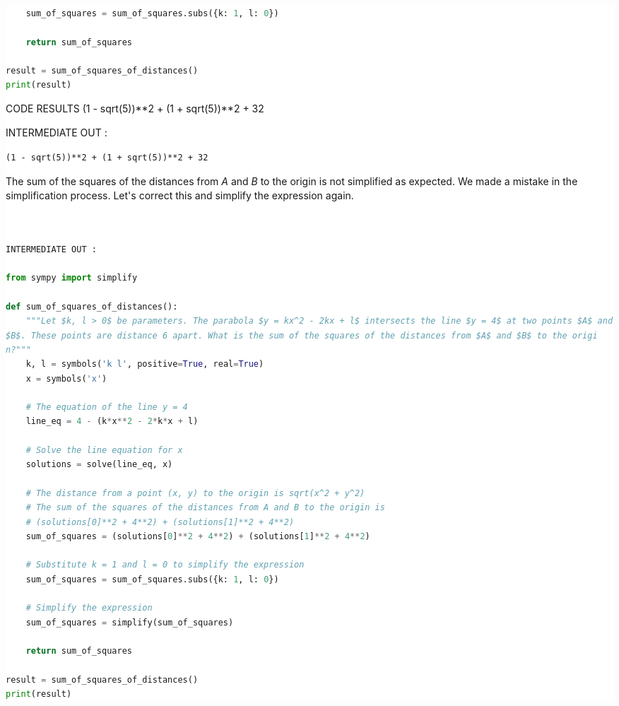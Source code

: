 ```python
    sum_of_squares = sum_of_squares.subs({k: 1, l: 0})

    return sum_of_squares

result = sum_of_squares_of_distances()
print(result)
```

CODE RESULTS (1 - sqrt(5))**2 + (1 + sqrt(5))**2 + 32

INTERMEDIATE OUT :
```output
(1 - sqrt(5))**2 + (1 + sqrt(5))**2 + 32
```
The sum of the squares of the distances from $A$ and $B$ to the origin is not simplified as expected. We made a mistake in the simplification process. Let's correct this and simplify the expression again.

```python


INTERMEDIATE OUT :

from sympy import simplify

def sum_of_squares_of_distances():
    """Let $k, l > 0$ be parameters. The parabola $y = kx^2 - 2kx + l$ intersects the line $y = 4$ at two points $A$ and $B$. These points are distance 6 apart. What is the sum of the squares of the distances from $A$ and $B$ to the origin?"""
    k, l = symbols('k l', positive=True, real=True)
    x = symbols('x')

    # The equation of the line y = 4
    line_eq = 4 - (k*x**2 - 2*k*x + l)

    # Solve the line equation for x
    solutions = solve(line_eq, x)

    # The distance from a point (x, y) to the origin is sqrt(x^2 + y^2)
    # The sum of the squares of the distances from A and B to the origin is
    # (solutions[0]**2 + 4**2) + (solutions[1]**2 + 4**2)
    sum_of_squares = (solutions[0]**2 + 4**2) + (solutions[1]**2 + 4**2)

    # Substitute k = 1 and l = 0 to simplify the expression
    sum_of_squares = sum_of_squares.subs({k: 1, l: 0})

    # Simplify the expression
    sum_of_squares = simplify(sum_of_squares)

    return sum_of_squares

result = sum_of_squares_of_distances()
print(result)
```
